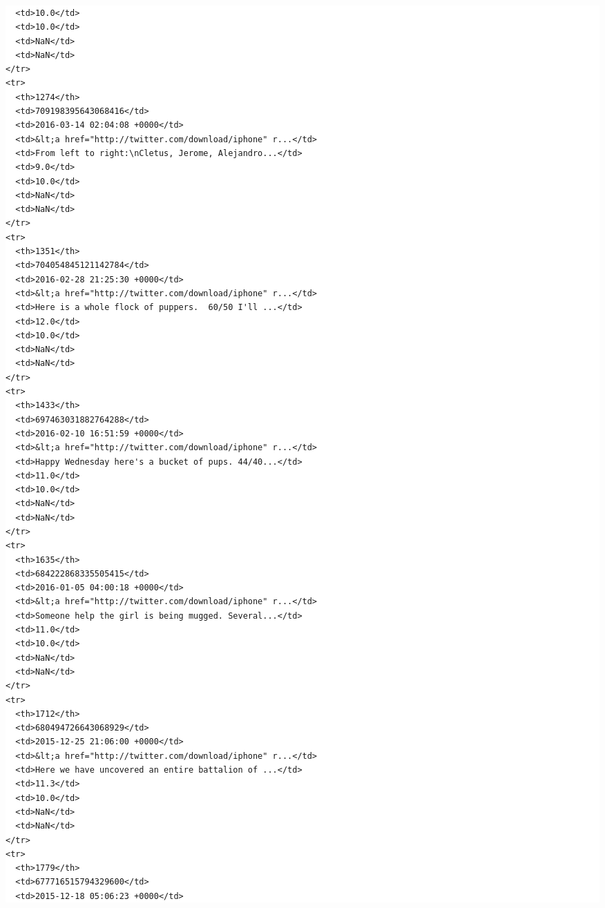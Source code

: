       <td>10.0</td>
      <td>10.0</td>
      <td>NaN</td>
      <td>NaN</td>
    </tr>
    <tr>
      <th>1274</th>
      <td>709198395643068416</td>
      <td>2016-03-14 02:04:08 +0000</td>
      <td>&lt;a href="http://twitter.com/download/iphone" r...</td>
      <td>From left to right:\nCletus, Jerome, Alejandro...</td>
      <td>9.0</td>
      <td>10.0</td>
      <td>NaN</td>
      <td>NaN</td>
    </tr>
    <tr>
      <th>1351</th>
      <td>704054845121142784</td>
      <td>2016-02-28 21:25:30 +0000</td>
      <td>&lt;a href="http://twitter.com/download/iphone" r...</td>
      <td>Here is a whole flock of puppers.  60/50 I'll ...</td>
      <td>12.0</td>
      <td>10.0</td>
      <td>NaN</td>
      <td>NaN</td>
    </tr>
    <tr>
      <th>1433</th>
      <td>697463031882764288</td>
      <td>2016-02-10 16:51:59 +0000</td>
      <td>&lt;a href="http://twitter.com/download/iphone" r...</td>
      <td>Happy Wednesday here's a bucket of pups. 44/40...</td>
      <td>11.0</td>
      <td>10.0</td>
      <td>NaN</td>
      <td>NaN</td>
    </tr>
    <tr>
      <th>1635</th>
      <td>684222868335505415</td>
      <td>2016-01-05 04:00:18 +0000</td>
      <td>&lt;a href="http://twitter.com/download/iphone" r...</td>
      <td>Someone help the girl is being mugged. Several...</td>
      <td>11.0</td>
      <td>10.0</td>
      <td>NaN</td>
      <td>NaN</td>
    </tr>
    <tr>
      <th>1712</th>
      <td>680494726643068929</td>
      <td>2015-12-25 21:06:00 +0000</td>
      <td>&lt;a href="http://twitter.com/download/iphone" r...</td>
      <td>Here we have uncovered an entire battalion of ...</td>
      <td>11.3</td>
      <td>10.0</td>
      <td>NaN</td>
      <td>NaN</td>
    </tr>
    <tr>
      <th>1779</th>
      <td>677716515794329600</td>
      <td>2015-12-18 05:06:23 +0000</td>